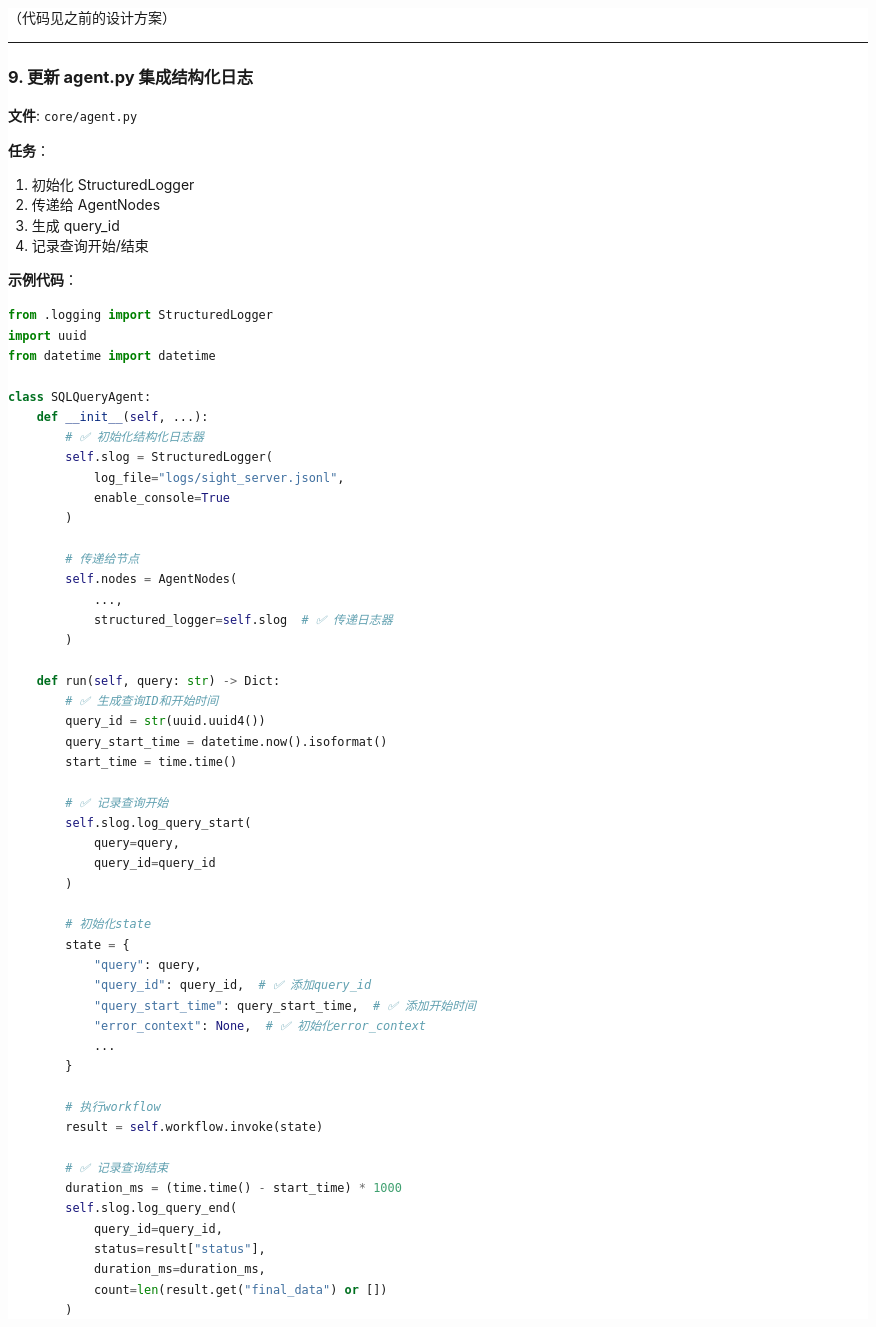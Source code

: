 （代码见之前的设计方案）

---

### 9. 更新 agent.py 集成结构化日志
**文件**: `core/agent.py`

**任务**：
1. 初始化 StructuredLogger
2. 传递给 AgentNodes
3. 生成 query_id
4. 记录查询开始/结束

**示例代码**：
```python
from .logging import StructuredLogger
import uuid
from datetime import datetime

class SQLQueryAgent:
    def __init__(self, ...):
        # ✅ 初始化结构化日志器
        self.slog = StructuredLogger(
            log_file="logs/sight_server.jsonl",
            enable_console=True
        )

        # 传递给节点
        self.nodes = AgentNodes(
            ...,
            structured_logger=self.slog  # ✅ 传递日志器
        )

    def run(self, query: str) -> Dict:
        # ✅ 生成查询ID和开始时间
        query_id = str(uuid.uuid4())
        query_start_time = datetime.now().isoformat()
        start_time = time.time()

        # ✅ 记录查询开始
        self.slog.log_query_start(
            query=query,
            query_id=query_id
        )

        # 初始化state
        state = {
            "query": query,
            "query_id": query_id,  # ✅ 添加query_id
            "query_start_time": query_start_time,  # ✅ 添加开始时间
            "error_context": None,  # ✅ 初始化error_context
            ...
        }

        # 执行workflow
        result = self.workflow.invoke(state)

        # ✅ 记录查询结束
        duration_ms = (time.time() - start_time) * 1000
        self.slog.log_query_end(
            query_id=query_id,
            status=result["status"],
            duration_ms=duration_ms,
            count=len(result.get("final_data") or [])
        )
```